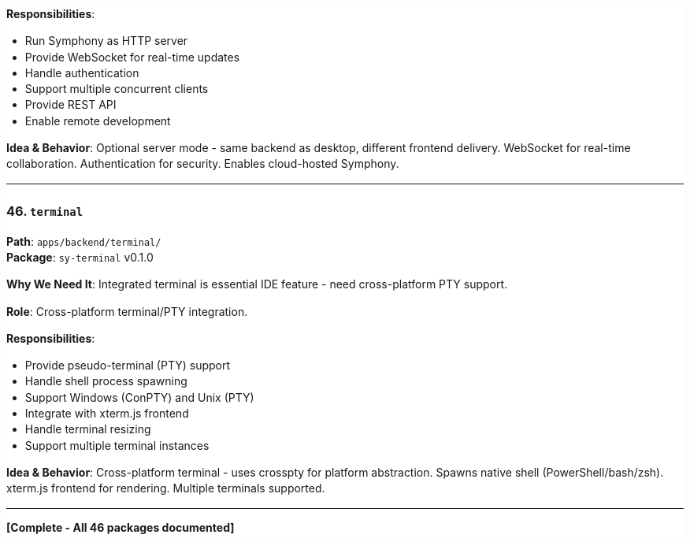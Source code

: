 **Responsibilities**:
- Run Symphony as HTTP server
- Provide WebSocket for real-time updates
- Handle authentication
- Support multiple concurrent clients
- Provide REST API
- Enable remote development

**Idea & Behavior**: Optional server mode - same backend as desktop, different frontend delivery. WebSocket for real-time collaboration. Authentication for security. Enables cloud-hosted Symphony.

---

### 46. `terminal`

**Path**: `apps/backend/terminal/`  
**Package**: `sy-terminal` v0.1.0

**Why We Need It**: Integrated terminal is essential IDE feature - need cross-platform PTY support.

**Role**: Cross-platform terminal/PTY integration.

**Responsibilities**:
- Provide pseudo-terminal (PTY) support
- Handle shell process spawning
- Support Windows (ConPTY) and Unix (PTY)
- Integrate with xterm.js frontend
- Handle terminal resizing
- Support multiple terminal instances

**Idea & Behavior**: Cross-platform terminal - uses crosspty for platform abstraction. Spawns native shell (PowerShell/bash/zsh). xterm.js frontend for rendering. Multiple terminals supported.

---

**[Complete - All 46 packages documented]**
